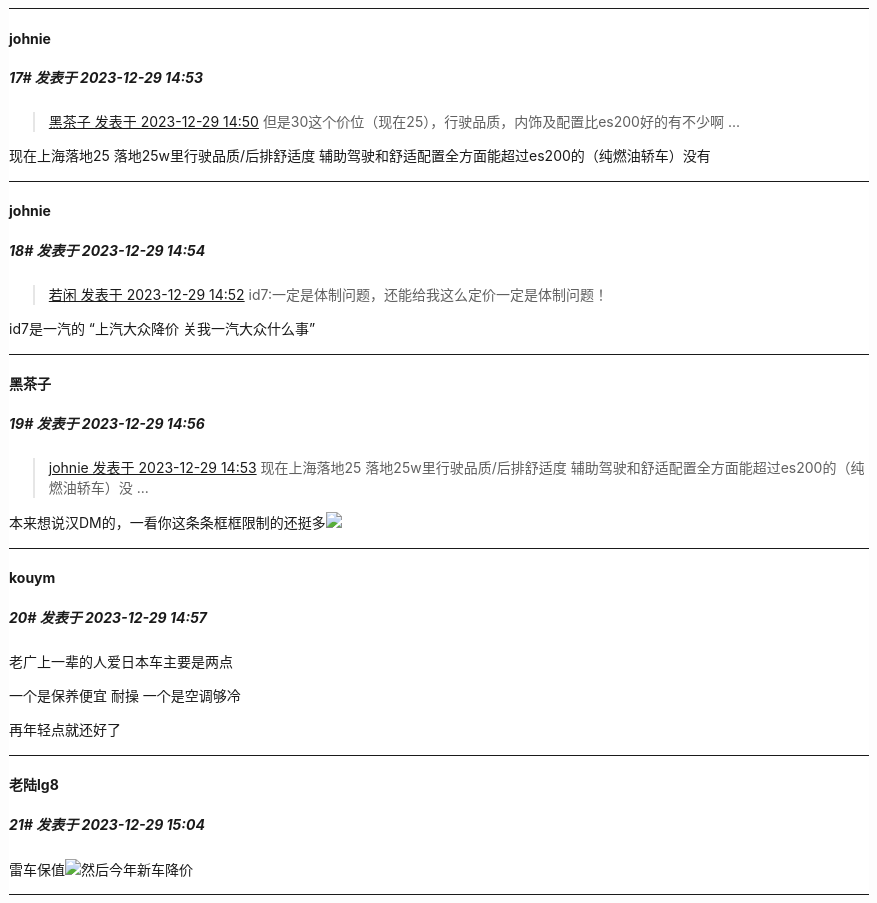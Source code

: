 *****

####  johnie  
##### 17#       发表于 2023-12-29 14:53

<blockquote><a href="httphttps://bbs.saraba1st.com/2b/forum.php?mod=redirect&amp;goto=findpost&amp;pid=63476215&amp;ptid=2165871" target="_blank">黑茶子 发表于 2023-12-29 14:50</a>
但是30这个价位（现在25），行驶品质，内饰及配置比es200好的有不少啊 ...</blockquote>
现在上海落地25
落地25w里行驶品质/后排舒适度 辅助驾驶和舒适配置全方面能超过es200的（纯燃油轿车）没有

*****

####  johnie  
##### 18#       发表于 2023-12-29 14:54

<blockquote><a href="httphttps://bbs.saraba1st.com/2b/forum.php?mod=redirect&amp;goto=findpost&amp;pid=63476240&amp;ptid=2165871" target="_blank">若闲 发表于 2023-12-29 14:52</a>
id7:一定是体制问题，还能给我这么定价一定是体制问题！</blockquote>
id7是一汽的
“上汽大众降价 关我一汽大众什么事”

*****

####  黑茶子  
##### 19#       发表于 2023-12-29 14:56

<blockquote><a href="httphttps://bbs.saraba1st.com/2b/forum.php?mod=redirect&amp;goto=findpost&amp;pid=63476249&amp;ptid=2165871" target="_blank">johnie 发表于 2023-12-29 14:53</a>
现在上海落地25
落地25w里行驶品质/后排舒适度 辅助驾驶和舒适配置全方面能超过es200的（纯燃油轿车）没 ...</blockquote>
本来想说汉DM的，一看你这条条框框限制的还挺多<img src="https://static.saraba1st.com/image/smiley/face2017/067.png" referrerpolicy="no-referrer">

*****

####  kouym  
##### 20#       发表于 2023-12-29 14:57

老广上一辈的人爱日本车主要是两点

一个是保养便宜 耐操 一个是空调够冷

再年轻点就还好了

*****

####  老陆lg8  
##### 21#       发表于 2023-12-29 15:04

雷车保值<img src="https://static.saraba1st.com/image/smiley/face2017/067.png" referrerpolicy="no-referrer">然后今年新车降价

*****
